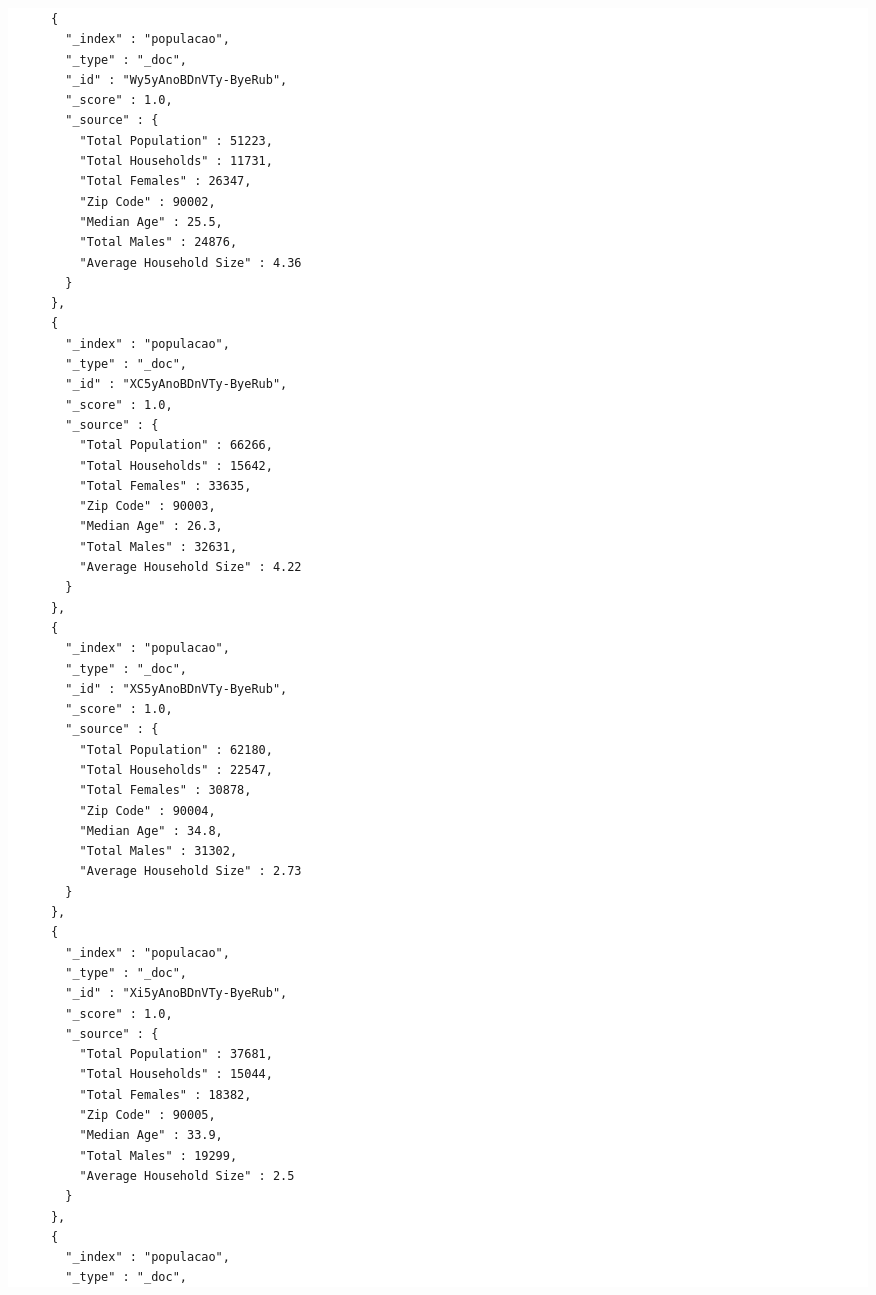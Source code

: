 ```
      {
        "_index" : "populacao",
        "_type" : "_doc",
        "_id" : "Wy5yAnoBDnVTy-ByeRub",
        "_score" : 1.0,
        "_source" : {
          "Total Population" : 51223,
          "Total Households" : 11731,
          "Total Females" : 26347,
          "Zip Code" : 90002,
          "Median Age" : 25.5,
          "Total Males" : 24876,
          "Average Household Size" : 4.36
        }
      },
      {
        "_index" : "populacao",
        "_type" : "_doc",
        "_id" : "XC5yAnoBDnVTy-ByeRub",
        "_score" : 1.0,
        "_source" : {
          "Total Population" : 66266,
          "Total Households" : 15642,
          "Total Females" : 33635,
          "Zip Code" : 90003,
          "Median Age" : 26.3,
          "Total Males" : 32631,
          "Average Household Size" : 4.22
        }
      },
      {
        "_index" : "populacao",
        "_type" : "_doc",
        "_id" : "XS5yAnoBDnVTy-ByeRub",
        "_score" : 1.0,
        "_source" : {
          "Total Population" : 62180,
          "Total Households" : 22547,
          "Total Females" : 30878,
          "Zip Code" : 90004,
          "Median Age" : 34.8,
          "Total Males" : 31302,
          "Average Household Size" : 2.73
        }
      },
      {
        "_index" : "populacao",
        "_type" : "_doc",
        "_id" : "Xi5yAnoBDnVTy-ByeRub",
        "_score" : 1.0,
        "_source" : {
          "Total Population" : 37681,
          "Total Households" : 15044,
          "Total Females" : 18382,
          "Zip Code" : 90005,
          "Median Age" : 33.9,
          "Total Males" : 19299,
          "Average Household Size" : 2.5
        }
      },
      {
        "_index" : "populacao",
        "_type" : "_doc",
```